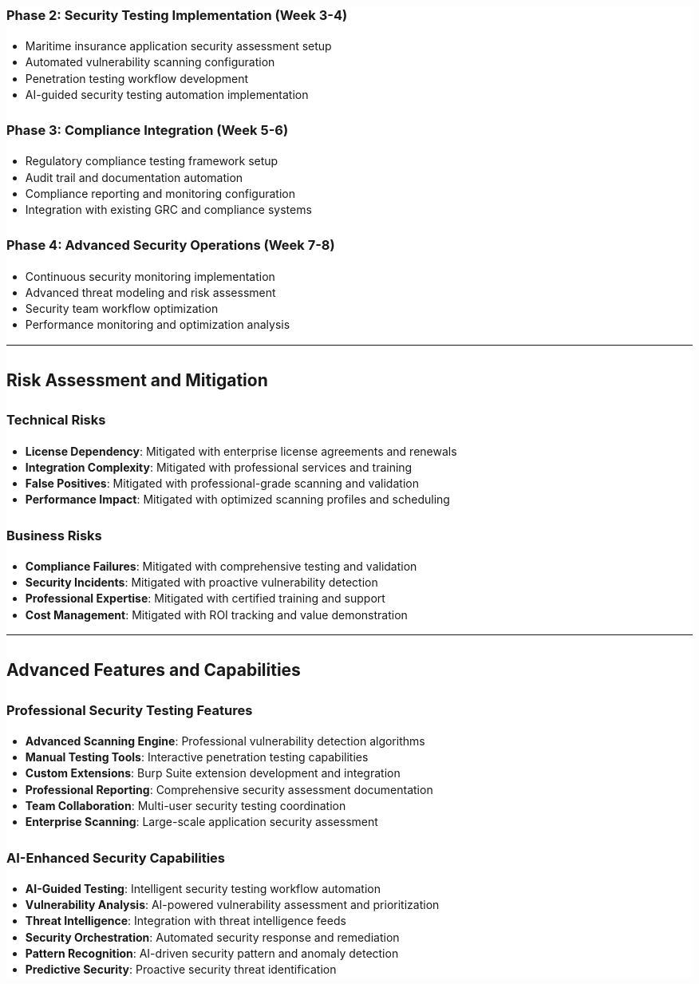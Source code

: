 ### Phase 2: Security Testing Implementation (Week 3-4)
- Maritime insurance application security assessment setup
- Automated vulnerability scanning configuration
- Penetration testing workflow development
- AI-guided security testing automation implementation

### Phase 3: Compliance Integration (Week 5-6)
- Regulatory compliance testing framework setup
- Audit trail and documentation automation
- Compliance reporting and monitoring configuration
- Integration with existing GRC and compliance systems

### Phase 4: Advanced Security Operations (Week 7-8)
- Continuous security monitoring implementation
- Advanced threat modeling and risk assessment
- Security team workflow optimization
- Performance monitoring and optimization analysis

---

## Risk Assessment and Mitigation

### Technical Risks
- **License Dependency**: Mitigated with enterprise license agreements and renewals
- **Integration Complexity**: Mitigated with professional services and training
- **False Positives**: Mitigated with professional-grade scanning and validation
- **Performance Impact**: Mitigated with optimized scanning profiles and scheduling

### Business Risks
- **Compliance Failures**: Mitigated with comprehensive testing and validation
- **Security Incidents**: Mitigated with proactive vulnerability detection
- **Professional Expertise**: Mitigated with certified training and support
- **Cost Management**: Mitigated with ROI tracking and value demonstration

---

## Advanced Features and Capabilities

### Professional Security Testing Features
- **Advanced Scanning Engine**: Professional vulnerability detection algorithms
- **Manual Testing Tools**: Interactive penetration testing capabilities
- **Custom Extensions**: Burp Suite extension development and integration
- **Professional Reporting**: Comprehensive security assessment documentation
- **Team Collaboration**: Multi-user security testing coordination
- **Enterprise Scanning**: Large-scale application security assessment

### AI-Enhanced Security Capabilities
- **AI-Guided Testing**: Intelligent security testing workflow automation
- **Vulnerability Analysis**: AI-powered vulnerability assessment and prioritization
- **Threat Intelligence**: Integration with threat intelligence feeds
- **Security Orchestration**: Automated security response and remediation
- **Pattern Recognition**: AI-driven security pattern and anomaly detection
- **Predictive Security**: Proactive security threat identification
